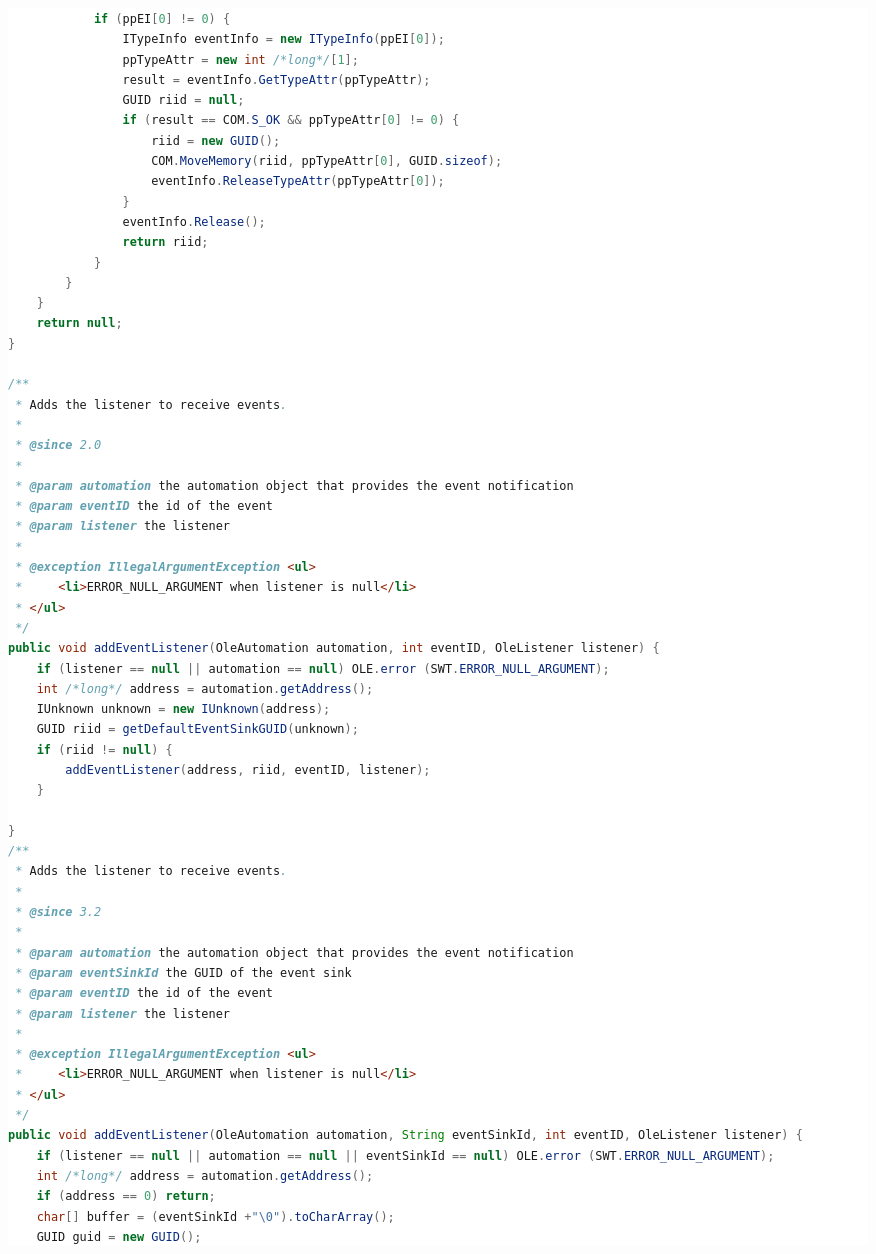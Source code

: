 ```java
			if (ppEI[0] != 0) {
				ITypeInfo eventInfo = new ITypeInfo(ppEI[0]);
				ppTypeAttr = new int /*long*/[1];
				result = eventInfo.GetTypeAttr(ppTypeAttr);
				GUID riid = null;
				if (result == COM.S_OK && ppTypeAttr[0] != 0) {
					riid = new GUID();
					COM.MoveMemory(riid, ppTypeAttr[0], GUID.sizeof);
					eventInfo.ReleaseTypeAttr(ppTypeAttr[0]);
				}
				eventInfo.Release();
				return riid;
			}
		}
	}
	return null;
}

/**	 
 * Adds the listener to receive events.
 *
 * @since 2.0
 * 
 * @param automation the automation object that provides the event notification
 * @param eventID the id of the event
 * @param listener the listener
 *
 * @exception IllegalArgumentException <ul> 
 *	   <li>ERROR_NULL_ARGUMENT when listener is null</li>
 * </ul>
 */
public void addEventListener(OleAutomation automation, int eventID, OleListener listener) {
	if (listener == null || automation == null) OLE.error (SWT.ERROR_NULL_ARGUMENT);
	int /*long*/ address = automation.getAddress();
	IUnknown unknown = new IUnknown(address);
	GUID riid = getDefaultEventSinkGUID(unknown);
	if (riid != null) {
		addEventListener(address, riid, eventID, listener);
	}
	
}
/**
 * Adds the listener to receive events.
 *
 * @since 3.2
 * 
 * @param automation the automation object that provides the event notification
 * @param eventSinkId the GUID of the event sink
 * @param eventID the id of the event
 * @param listener the listener
 *
 * @exception IllegalArgumentException <ul> 
 *	   <li>ERROR_NULL_ARGUMENT when listener is null</li>
 * </ul>
 */
public void addEventListener(OleAutomation automation, String eventSinkId, int eventID, OleListener listener) {
	if (listener == null || automation == null || eventSinkId == null) OLE.error (SWT.ERROR_NULL_ARGUMENT);
	int /*long*/ address = automation.getAddress();
	if (address == 0) return;
	char[] buffer = (eventSinkId +"\0").toCharArray();
	GUID guid = new GUID();
```